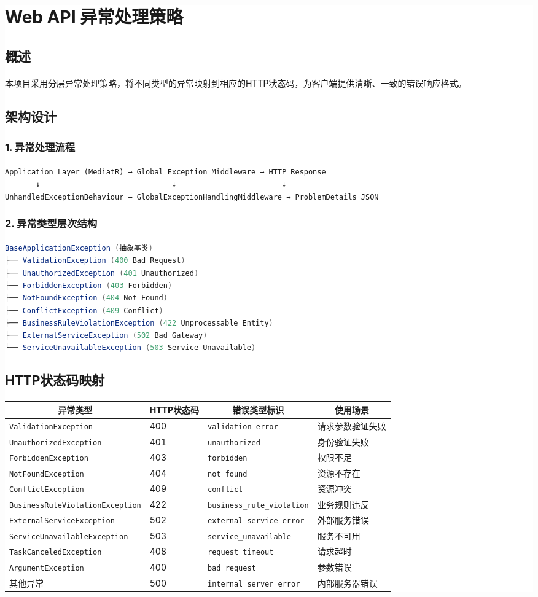 # Web API 异常处理策略

## 概述

本项目采用分层异常处理策略，将不同类型的异常映射到相应的HTTP状态码，为客户端提供清晰、一致的错误响应格式。

## 架构设计

### 1. 异常处理流程

```
Application Layer (MediatR) → Global Exception Middleware → HTTP Response
       ↓                              ↓                        ↓
UnhandledExceptionBehaviour → GlobalExceptionHandlingMiddleware → ProblemDetails JSON
```

### 2. 异常类型层次结构

```csharp
BaseApplicationException (抽象基类)
├── ValidationException (400 Bad Request)
├── UnauthorizedException (401 Unauthorized)
├── ForbiddenException (403 Forbidden)
├── NotFoundException (404 Not Found)
├── ConflictException (409 Conflict)
├── BusinessRuleViolationException (422 Unprocessable Entity)
├── ExternalServiceException (502 Bad Gateway)
└── ServiceUnavailableException (503 Service Unavailable)
```

## HTTP状态码映射

| 异常类型 | HTTP状态码 | 错误类型标识 | 使用场景 |
|---------|------------|-------------|----------|
| `ValidationException` | 400 | `validation_error` | 请求参数验证失败 |
| `UnauthorizedException` | 401 | `unauthorized` | 身份验证失败 |
| `ForbiddenException` | 403 | `forbidden` | 权限不足 |
| `NotFoundException` | 404 | `not_found` | 资源不存在 |
| `ConflictException` | 409 | `conflict` | 资源冲突 |
| `BusinessRuleViolationException` | 422 | `business_rule_violation` | 业务规则违反 |
| `ExternalServiceException` | 502 | `external_service_error` | 外部服务错误 |
| `ServiceUnavailableException` | 503 | `service_unavailable` | 服务不可用 |
| `TaskCanceledException` | 408 | `request_timeout` | 请求超时 |
| `ArgumentException` | 400 | `bad_request` | 参数错误 |
| 其他异常 | 500 | `internal_server_error` | 内部服务器错误 |
